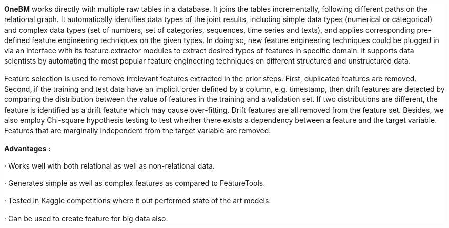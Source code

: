 **OneBM** works directly with multiple raw tables in a database. It joins the tables incrementally, following different paths on the relational graph. It automatically identifies data types of the joint results, including simple data types (numerical or categorical) and complex data types (set of numbers, set of categories, sequences, time series and texts), and applies corresponding pre-defined feature engineering techniques on the given types. In doing so, new feature engineering techniques could be plugged in via an interface with its feature extractor modules to extract desired types of features in specific domain. it supports data scientists by automating the most popular feature engineering techniques on different structured and unstructured data.

Feature selection is used to remove irrelevant features extracted in the prior steps. First, duplicated features are removed. Second, if the training and test data have an implicit order defined by a column, e.g. timestamp, then drift features are detected by comparing the distribution between the value of features in the training and a validation set. If two distributions are different, the feature is identified as a drift feature which may cause over-fitting. Drift features are all removed from the feature set. Besides, we also employ Chi-square hypothesis testing to test whether there exists a dependency between a feature and the target variable. Features that are marginally independent from the target variable are removed.



**Advantages :**

· Works well with both relational as well as non-relational data.

· Generates simple as well as complex features as compared to FeatureTools.

· Tested in Kaggle competitions where it out performed state of the art models.

· Can be used to create feature for big data also.



[^1]:
[^2]:
[^3]:



[^1]: J. Davidson, B. Liebald, J. Liu, P. Nandy, T. V. Vleet, U. Gargi, S. Gupta, Y. He, M. Lambert, B. Livingston, and D. Sampath, “The youtube video recommendation system,” in Proceedings of the 2010 ACM Conference on Recommender Systems, RecSys 2010, Barcelona, Spain, September 26-30, 2010, 2010, pp. 293–296.
[^2]: X. He, J. Pan, O. Jin, T. Xu, B. Liu, T. Xu, Y. Shi, A. Atallah, R. Herbrich, S. Bowers, and J. Q. Candela, “Practical lessons from predicting clicks on ads at facebook,” in Proceedings of the Eighth International Workshop on Data Mining for Online Advertising, ADKDD 2014, August 24, 2014, New York City, New York, USA, 2014, pp. 5:1– 5:9.